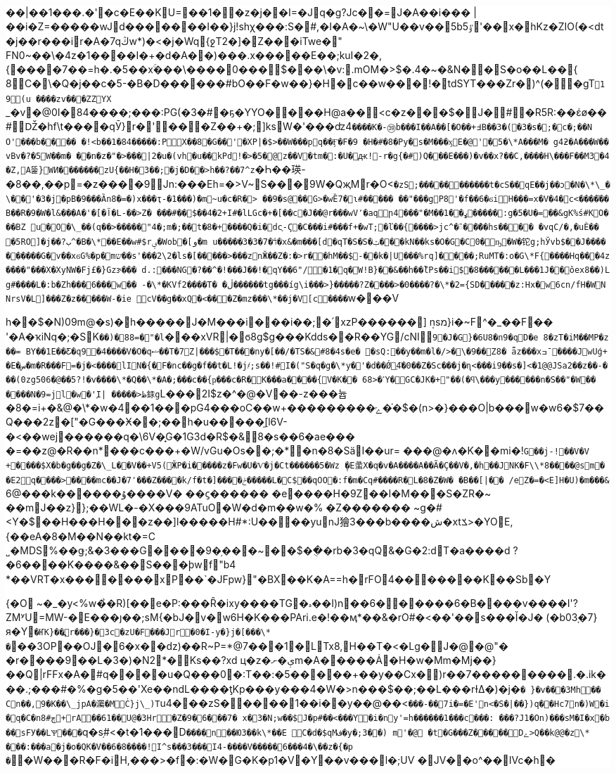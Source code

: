 ��|�� 1���.�'�c�E��KU=��1��z�j��I=�Jq�g?Jc��=J�A��i��� |��i�Z=�����wJd�������I��}j!shχ���:S�#,�I�A�~\�W"U��v � �5b5ٷ'��x�hKz�ZІO(�<dt�j��r���ir�A�7qڭ w\*)�<�j�Wq{ջT2�]�Z���iTwe�"
FN0~��\�4z�1����I�+�d�A��)���.x�����E��;kuI�2�,{����7��=h�.�5��xۚ���\����0��� $���\�v:.mOM�>$�.4�~�&N��S�o��L��{ 8C�\�Q�j��c�5-�B�D������#bO��F�w��}�H�c��w���!�tdSYT���Zr�)^(��gT`19(u
��� �zv���ZZYX`\_�v�@0I�84����;���:PG(�3�#�ҕ�YYO��� �H@a��<c�z���$�J�#�R5R:��έø��#Ǆ�hf\t����qӮ}r�'���Z��+�;]ksW�'���ʣ4`����K� -㊴b���I��A��[�O��+߃B��3�(�3�s�;� c�;��NO'���b���� �!<b��1�84�����:PX��8�G��'�XP|�$>��W���pq��Ӻ�F�9 �H�#�8�Py�s�M���ӽE�@'�5�\*A���M� g4ƻ�A���W��vBv�?�5W��m� ��n�z�"�>���|2�u�(vh�u��kPd!�֙>�5�@z��V�tm�:�U�ԫ!-r�g{�#)Q���E���)�v ��x?��C,����H\���F��M3�4�Z,A뚩}WИ�������zU{��H�3��;�j�D��>h��?��7^z`�Һ��瑛-�8��,��p=�z����9Jn:���Eh=�>V~S���9W�QҗMr�O<`�zS;�����������t�cS��qE��j��ͻ�Ν�\*\_�\��'�3�j�pB�9���Ȁn8�=�)x���ҭ-�1 ���)�m~u�c�R�>
��9�s@��G>�wȄ7�ɩ#����� ��"���gP8'�f��6�ϭiH���=x�V�4�c<����֘��B��R�9�W�l&���A�'�[�آ�L-��>Z� ���#��$��4�2+I#�lLGc�+�[��c�J��@r���wV՚�aqր4���"�M��1��ߩ�����:g�5�U�=��&gK%ś#KO���BZ u�O�\_��(q��>�����"4�;m�;��t�8�+����Q�i�dc֛-Ϛ�C���i#���f+�wT;�ľ��{����>jc^�ᰶ��ު҅� �hs���� �vqC/�,�uЀ��
�5RO]�j��?ب^�B�\*��E��w#$rؠ�Wob�[و�m u�����3�ד֬�7�3�x&�m���[d�qT�S�S�ݑ�� �kN��ks�O�G�C0�ҧ�W�铊g;hЎvb$��J����������G�v��xϭG%�p�mש��s'���2\2�ls�[�����>���znӁ��Z�:�>r��hM��$-��k�|U���%rq]����;RuMT�:o�G\*F{����H q���4z����"���X�XyNW�Fj£�}Gzɝ���
d.:���NG�?�� ^�!���J��!�qY��6"/�1�q�W!B}��&��h��ާlPs��i$�8������L���1J�ͮ�ôex8��)Lg#����L�:b�Zh���6���w��
-�\*�KVf2����T� �ڷ����� �tg���íg\i���>}�����?Z����>�0����?�\*�2={SD�����z:Hx�w6cn/fH�WNNrsV�L]���Z�z�����W-�ie cV��g��xQ�<���Z�mz���\*��j�V[c����`w���V
 
 h��$�N)09m@�s)�h�����J�M���i���i��;�՛xzP������] ܴnsמ}i�~F^�\_��F��
'�A�ҡiNq�;�SK`��)�88=�"�l`���xVR|�ϭ8g$g���Kdds��R��YG/cNI`9�J�G}�6U8�n9�qD�e 8�zT�iM��MP�z��=
BY��1E��Ƹ�q9�4����V�O�qޟ��T�7Z|���$�T���ny�[��/�TS�&#8�4s�e� �sQ:��y��m�l�/>�\�9��Z8� ǟz���xߏ¯����JwUǵ+�E�س�m�R���F=�j�<����lIN�{�F�nc ��g�f��t�L!�j҂;s��!#I�("S�q�g�\*y�'�d�� Ǿ֚4҇�0��Z�Sc���j�ɳ<���i9��s�]<�1@@JSa2��z��-���(0zg506�@ ��5?!�v����\*�Q��\*�A�;���c��{ҏ���c�R�K���a��⷟��{V�K�� 68>�ߵY�GC�JK�+"�� (�ϥ\���y������n�S��"�W������N�9=jl�w�'֭I|
�����>ظ銾g`L���2I$z�^�@� V��-z���늅�8�=i+�&@�\*�w�4��1���pG4���oC��w+���������ݻ�֗�$�(n>�}���O|b���w�w6�$7�� 
Q���2z�["�G���Ӿ��;��h�u�����֦[l6V-�<��wej������q�\6V�̟G�1G3d�R$�&8�s��6�ae���
�=��z@�R��n\*���c���+�W/vGu�Os��;�\*�n�8�SäI��ur=
 ���@�ʌ�K� �mi�!`G��j-!��V�V+����$X�b�g��g�Z�\_L��V��+V5( ӁP�i�����z�Fw�U�Ѵ�j�Ct������5�Wz
݄�E䗍X�q�v�A����A��Ã�Ҫ��V�,�h��JNK�F\\*8����@sm��E2q����>����mc��J�7٬���Z����k/f�t�]����ݲ�����L�C$��q߀O�:f�m�Cq#����R�L�8�Z�W� �B��[|� �
/eZ�=�<E]H� U)�m���&`6@���k������ۇ����V� 
��ϛ������
�e����H�9Z��I�M���S�ZR�~ ��mJ��z}};��WL�-�X���9ATuO�W�d�m��w�%
�Z�������
~g�#<Y�$՘��H���H���z� �]l�����H#\*:U����yunJ獪3���b����ش�xtݎ>�YOE,{��eA�8�M��N��kt�=C
˽�MDS%��ǥ;&�3���G����9�֥���~\��$��ֻ�rb�3�qQ&�G�2:dT�a����d
?�6����K����&��S���ϸwf"b4
\*��VRT�x���� ��� xP��`�JFpw}"�BX��K�A==h�rFO4� ������ K��Sb�Y
 
 {�O
~�\_�y<%w�̉�R)[��e�P:���Ȓ�ixy����TG�ہ��I)n��6������6�B����v����I'?ZMʸU=MW-�E���ȷ��;sM{�bJ�v�w6H�K���PAri.e�!��ӎ\*��&�rO#�<��'��s�� �Ǐ�J� (�b03֚�7}я�Y`�ҤK}��߽r���}�3c�zU�F���Jr�0�I-y�}j�[���\*�`��3OP��OJ�6�x��ԁz)��R~P=\*@7���1�LTx8,H��T�<�Lg�J�@�@"�
�r�� ��9��L�3�)�N2\* �Ks��?xd
ц�z�ې�ށm�A�֐����Ȧ�H�w�Mm�Mj��}��Q|rFFx�A�#q����u�Q���0�:T��:� 5�����+��y��Cx�)r��7���������.�.іk���.;� ��#�%�g�5��'Xe��ndL����ƫKp���y���4�W�>n���$��;��L���rƗΔ�)�j�`� }�v���3Mh��Cn��,9�K��\_jpA�灟�MĊ}j\_)T`u4���zS�����1��i��y��@��<`���-��7i�=�E'n<�S�|��})q��Hc7n�)W�i�q�C�n8#چ+rA��61��U@�3Hr� Z�9�6���7�
x�3�N;w��$J�p#��<���Y�i�ny'=h������1���c���:
���?J1�On)��� sM�I�x�b��sFУ��LѰ���`q�s֥#<�t�1���D`����n��Ю3��k\*� �E
C�d�$qMف�y�;3��)
m'�@ �t� G���Z�����Dے>Q��k@@�z\*�͹�� :���a�j�o�QK�V��6�8����!I^s���3���I4-����V�����6���4�\��z�{�p�`�W���R�F�iH,���>�f�:�W�G�K�p1�V�Y��v���l�;UѴ
�JV��o^��IVc�h�
